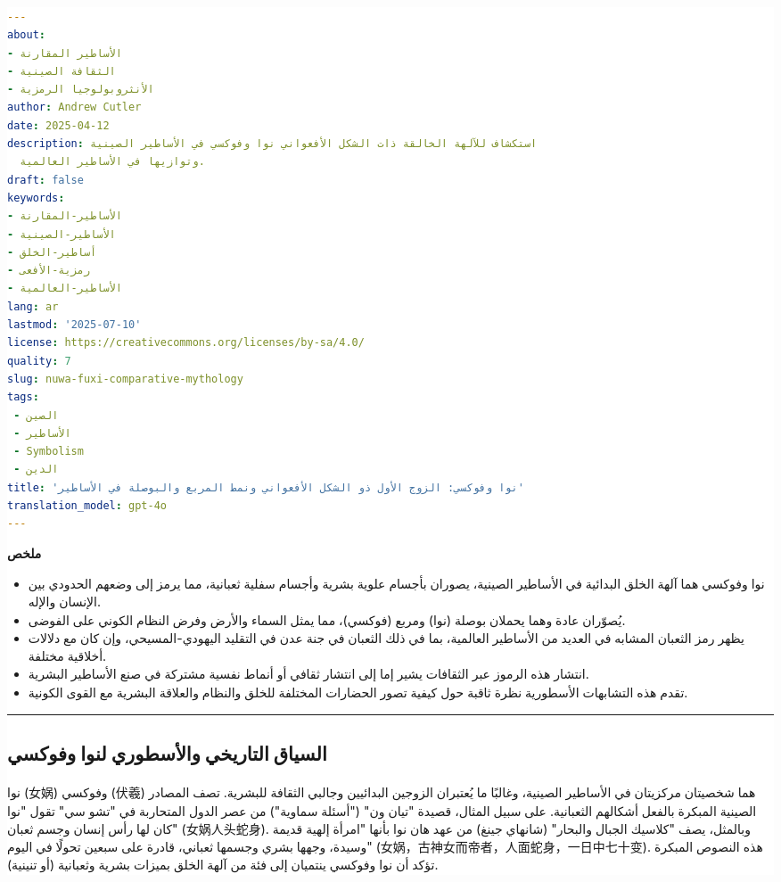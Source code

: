 ```yaml
---
about:
- الأساطير المقارنة
- الثقافة الصينية
- الأنثروبولوجيا الرمزية
author: Andrew Cutler
date: 2025-04-12
description: استكشاف للآلهة الخالقة ذات الشكل الأفعواني نوا وفوكسي في الأساطير الصينية
  وتوازيها في الأساطير العالمية.
draft: false
keywords:
- الأساطير-المقارنة
- الأساطير-الصينية
- أساطير-الخلق
- رمزية-الأفعى
- الأساطير-العالمية
lang: ar
lastmod: '2025-07-10'
license: https://creativecommons.org/licenses/by-sa/4.0/
quality: 7
slug: nuwa-fuxi-comparative-mythology
tags:
 - الصين
 - الأساطير
 - Symbolism
 - الدين
title: 'نوا وفوكسي: الزوج الأول ذو الشكل الأفعواني ونمط المربع والبوصلة في الأساطير'
translation_model: gpt-4o
---
```


**ملخص**

- نوا وفوكسي هما آلهة الخلق البدائية في الأساطير الصينية، يصوران بأجسام علوية بشرية وأجسام سفلية ثعبانية، مما يرمز إلى وضعهم الحدودي بين الإنسان والإله.
- يُصوّران عادة وهما يحملان بوصلة (نوا) ومربع (فوكسي)، مما يمثل السماء والأرض وفرض النظام الكوني على الفوضى.
- يظهر رمز الثعبان المشابه في العديد من الأساطير العالمية، بما في ذلك الثعبان في جنة عدن في التقليد اليهودي-المسيحي، وإن كان مع دلالات أخلاقية مختلفة.
- انتشار هذه الرموز عبر الثقافات يشير إما إلى انتشار ثقافي أو أنماط نفسية مشتركة في صنع الأساطير البشرية.
- تقدم هذه التشابهات الأسطورية نظرة ثاقبة حول كيفية تصور الحضارات المختلفة للخلق والنظام والعلاقة البشرية مع القوى الكونية.

---

## السياق التاريخي والأسطوري لنوا وفوكسي

نوا (女娲) وفوكسي (伏羲) هما شخصيتان مركزيتان في الأساطير الصينية، وغالبًا ما يُعتبران الزوجين البدائيين وجالبي الثقافة للبشرية. تصف المصادر الصينية المبكرة بالفعل أشكالهم الثعبانية. على سبيل المثال، قصيدة "تيان ون" ("أسئلة سماوية") من عصر الدول المتحاربة في "تشو سي" تقول "نوا كان لها رأس إنسان وجسم ثعبان" (女娲人头蛇身). وبالمثل، يصف "كلاسيك الجبال والبحار" (شانهاي جينغ) من عهد هان نوا بأنها "امرأة إلهية قديمة وسيدة، وجهها بشري وجسمها ثعباني، قادرة على سبعين تحولًا في اليوم" (女娲，古神女而帝者，人面蛇身，一日中七十变). هذه النصوص المبكرة تؤكد أن نوا وفوكسي ينتميان إلى فئة من آلهة الخلق بميزات بشرية وثعبانية (أو تنينية).
